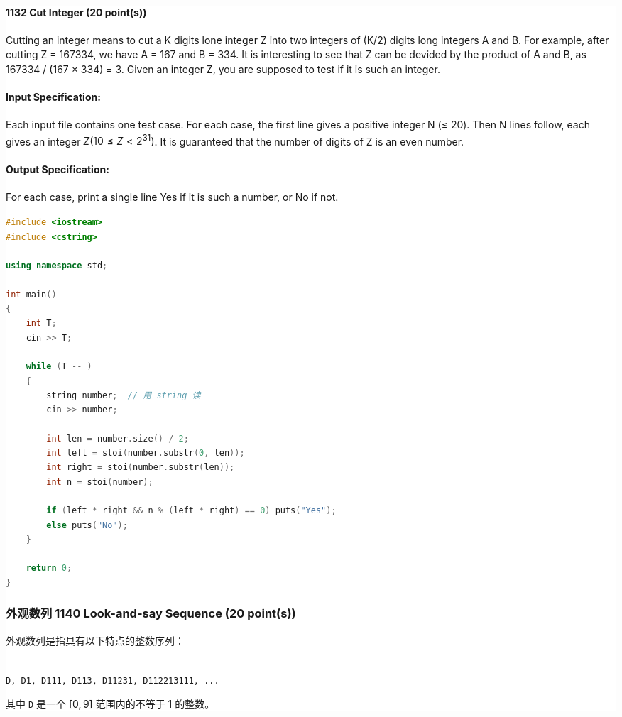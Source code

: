 #### 1132 Cut Integer (20 point(s))
Cutting an integer means to cut a K digits lone integer Z into two integers of (K/2) digits long integers A and B. For example, after cutting Z = 167334, we have A = 167 and B = 334. It is interesting to see that Z can be devided by the product of A and B, as 167334 / (167 × 334) = 3. Given an integer Z, you are supposed to test if it is such an integer.

#### Input Specification:
Each input file contains one test case. For each case, the first line gives a positive integer N (≤ 20). Then N lines follow, each gives an integer $Z (10 ≤ Z <2^{31})$. It is guaranteed that the number of digits of Z is an even number.

#### Output Specification:
For each case, print a single line Yes if it is such a number, or No if not.

```cpp
#include <iostream>
#include <cstring>

using namespace std;

int main()
{
    int T;
    cin >> T;

    while (T -- )
    {
        string number;  // 用 string 读
        cin >> number;

        int len = number.size() / 2;
        int left = stoi(number.substr(0, len));
        int right = stoi(number.substr(len));
        int n = stoi(number);

        if (left * right && n % (left * right) == 0) puts("Yes");
        else puts("No");
    }

    return 0;
}
```

### 外观数列 1140 Look-and-say Sequence (20 point(s))

<p>外观数列是指具有以下特点的整数序列：</p>

<pre><code>
D, D1, D111, D113, D11231, D112213111, ...
</code></pre>

其中 <code>D</code> 是一个 $[0,9]$ 范围内的不等于 $1$ 的整数。
